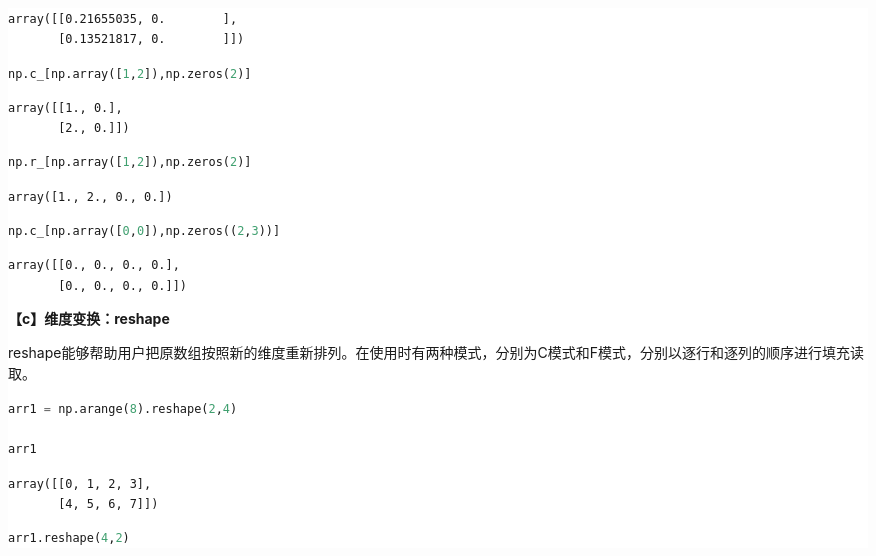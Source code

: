 


    array([[0.21655035, 0.        ],
           [0.13521817, 0.        ]])




```python
np.c_[np.array([1,2]),np.zeros(2)]
```




    array([[1., 0.],
           [2., 0.]])




```python
np.r_[np.array([1,2]),np.zeros(2)]
```




    array([1., 2., 0., 0.])




```python
np.c_[np.array([0,0]),np.zeros((2,3))]
```




    array([[0., 0., 0., 0.],
           [0., 0., 0., 0.]])



**【c】维度变换：reshape**

reshape能够帮助用户把原数组按照新的维度重新排列。在使用时有两种模式，分别为C模式和F模式，分别以逐行和逐列的顺序进行填充读取。


```python
arr1 = np.arange(8).reshape(2,4)

arr1
```




    array([[0, 1, 2, 3],
           [4, 5, 6, 7]])




```python
arr1.reshape(4,2)
```



